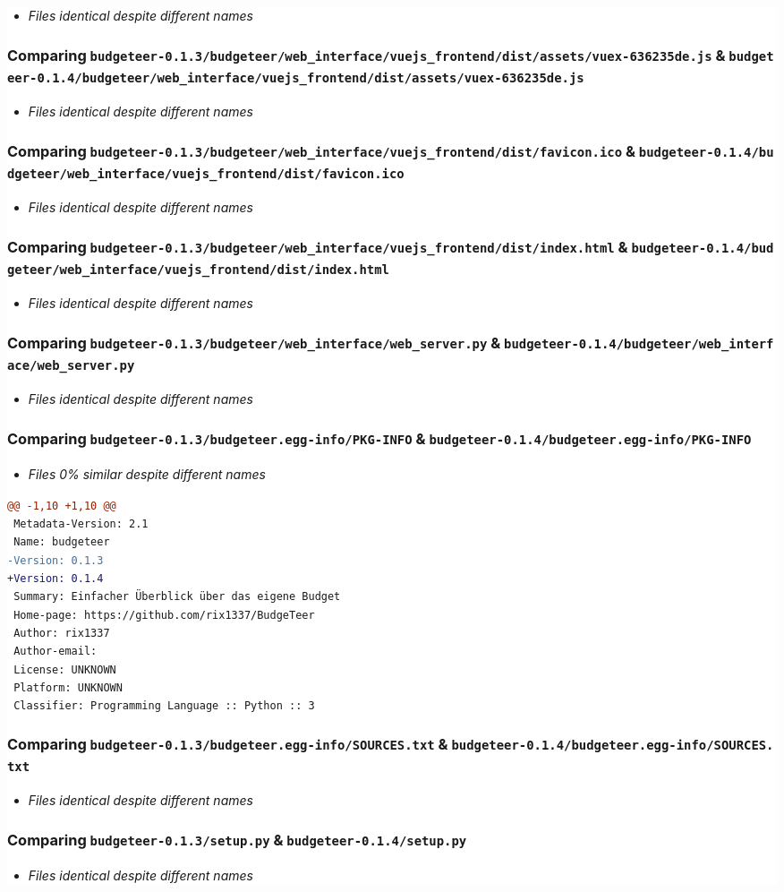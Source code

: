  * *Files identical despite different names*

### Comparing `budgeteer-0.1.3/budgeteer/web_interface/vuejs_frontend/dist/assets/vuex-636235de.js` & `budgeteer-0.1.4/budgeteer/web_interface/vuejs_frontend/dist/assets/vuex-636235de.js`

 * *Files identical despite different names*

### Comparing `budgeteer-0.1.3/budgeteer/web_interface/vuejs_frontend/dist/favicon.ico` & `budgeteer-0.1.4/budgeteer/web_interface/vuejs_frontend/dist/favicon.ico`

 * *Files identical despite different names*

### Comparing `budgeteer-0.1.3/budgeteer/web_interface/vuejs_frontend/dist/index.html` & `budgeteer-0.1.4/budgeteer/web_interface/vuejs_frontend/dist/index.html`

 * *Files identical despite different names*

### Comparing `budgeteer-0.1.3/budgeteer/web_interface/web_server.py` & `budgeteer-0.1.4/budgeteer/web_interface/web_server.py`

 * *Files identical despite different names*

### Comparing `budgeteer-0.1.3/budgeteer.egg-info/PKG-INFO` & `budgeteer-0.1.4/budgeteer.egg-info/PKG-INFO`

 * *Files 0% similar despite different names*

```diff
@@ -1,10 +1,10 @@
 Metadata-Version: 2.1
 Name: budgeteer
-Version: 0.1.3
+Version: 0.1.4
 Summary: Einfacher Überblick über das eigene Budget
 Home-page: https://github.com/rix1337/BudgeTeer
 Author: rix1337
 Author-email: 
 License: UNKNOWN
 Platform: UNKNOWN
 Classifier: Programming Language :: Python :: 3
```

### Comparing `budgeteer-0.1.3/budgeteer.egg-info/SOURCES.txt` & `budgeteer-0.1.4/budgeteer.egg-info/SOURCES.txt`

 * *Files identical despite different names*

### Comparing `budgeteer-0.1.3/setup.py` & `budgeteer-0.1.4/setup.py`

 * *Files identical despite different names*

